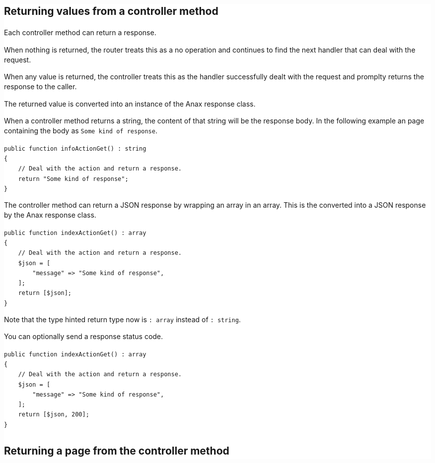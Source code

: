 

Returning values from a controller method
------------------

Each controller method can return a response.

When nothing is returned, the router treats this as a no operation and continues to find the next handler that can deal with the request.

When any value is returned, the controller treats this as the handler successfully dealt with the request and promplty returns the response to the caller. 

The returned value is converted into an instance of the Anax response class.

When a controller method returns a string, the content of that string will be the response body. In the following example an page containing the body as `Some kind of response`.

```
public function infoActionGet() : string
{
    // Deal with the action and return a response.
    return "Some kind of response";
}
```

The controller method can return a JSON response by wrapping an array in an array. This is the converted into a JSON response by the Anax response class.

```
public function indexActionGet() : array
{
    // Deal with the action and return a response.
    $json = [
        "message" => "Some kind of response",
    ];
    return [$json];
}
```

Note that the type hinted return type now is `: array` instead of `: string`.

You can optionally send a response status code.

```
public function indexActionGet() : array
{
    // Deal with the action and return a response.
    $json = [
        "message" => "Some kind of response",
    ];
    return [$json, 200];
}
```



Returning a page from the controller method
------------------
